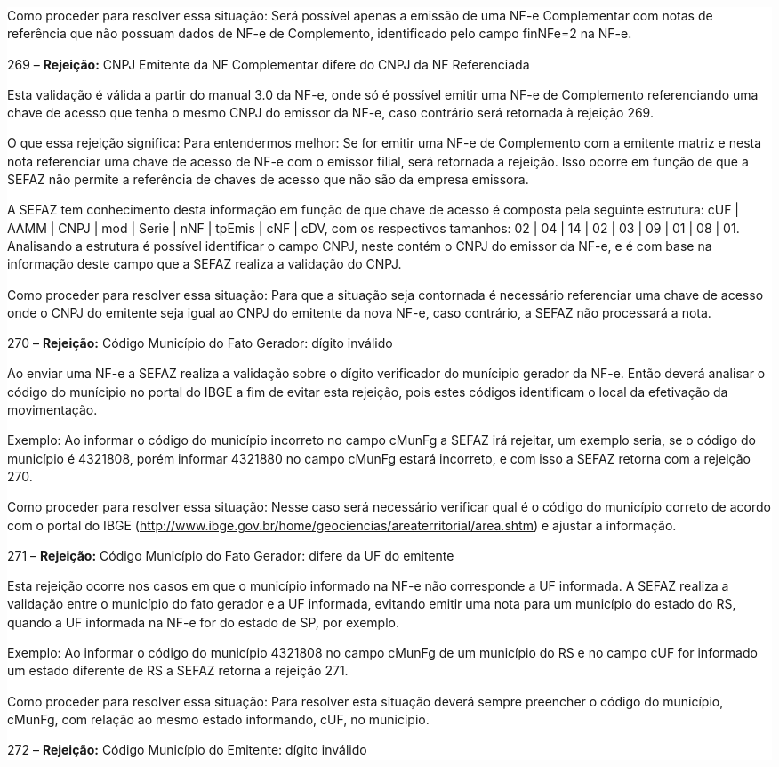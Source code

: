 Como proceder para resolver essa situação:
Será possível apenas a emissão de uma NF-e Complementar com notas de referência que não possuam dados de NF-e de Complemento, identificado pelo campo finNFe=2 na NF-e.

269 – **Rejeição:** CNPJ Emitente da NF Complementar difere do CNPJ da NF Referenciada

Esta validação é válida a partir do manual 3.0 da NF-e, onde só é possível emitir uma NF-e de Complemento referenciando uma chave de acesso que tenha o mesmo CNPJ do emissor da NF-e, caso contrário será retornada à rejeição 269.

O que essa rejeição significa:
Para entendermos melhor: Se for emitir uma NF-e de Complemento com a emitente matriz e nesta nota referenciar uma chave de acesso de NF-e com o emissor filial, será retornada a rejeição. Isso ocorre em função de que a SEFAZ não permite a referência de chaves de acesso que não são da empresa emissora.

A SEFAZ tem conhecimento desta informação em função de que chave de acesso é composta pela seguinte estrutura: cUF | AAMM | CNPJ | mod | Serie | nNF | tpEmis | cNF | cDV, com os respectivos tamanhos: 02 | 04 | 14 | 02 | 03 | 09 | 01 | 08 | 01. Analisando a estrutura é possível identificar o campo CNPJ, neste contém o CNPJ do emissor da NF-e, e é com base na informação deste campo que a SEFAZ realiza a validação do CNPJ.

Como proceder para resolver essa situação:
Para que a situação seja contornada é necessário referenciar uma chave de acesso onde o CNPJ do emitente seja igual ao CNPJ do emitente da nova NF-e, caso contrário, a SEFAZ não processará a nota.

270 – **Rejeição:** Código Município do Fato Gerador: dígito inválido

Ao enviar uma NF-e a SEFAZ realiza a validação sobre o dígito verificador do munícipio gerador da NF-e. Então deverá analisar o código do munícipio no portal do IBGE a fim de evitar esta rejeição, pois estes códigos identificam o local da efetivação da movimentação.

Exemplo:
Ao informar o código do município incorreto no campo cMunFg a SEFAZ irá rejeitar, um exemplo seria, se o código do município é 4321808, porém informar 4321880 no campo cMunFg estará incorreto, e com isso a SEFAZ retorna com a rejeição 270.

Como proceder para resolver essa situação:
Nesse caso será necessário verificar qual é o código do município correto de acordo com o portal do IBGE (http://www.ibge.gov.br/home/geociencias/areaterritorial/area.shtm) e ajustar a informação.

271 – **Rejeição:** Código Município do Fato Gerador: difere da UF do emitente

Esta rejeição ocorre nos casos em que o município informado na NF-e não corresponde a UF informada. A SEFAZ realiza a validação entre o município do fato gerador e a UF informada, evitando emitir uma nota para um município do estado do RS, quando a UF informada na NF-e for do estado de SP, por exemplo.

Exemplo: 
Ao informar o código do município 4321808 no campo cMunFg de um município do RS e no campo cUF for informado um estado diferente de RS a SEFAZ retorna a rejeição 271.

Como proceder para resolver essa situação:
Para resolver esta situação deverá sempre preencher o código do município, cMunFg, com relação ao mesmo estado informando, cUF, no município.

272 – **Rejeição:** Código Município do Emitente: dígito inválido
